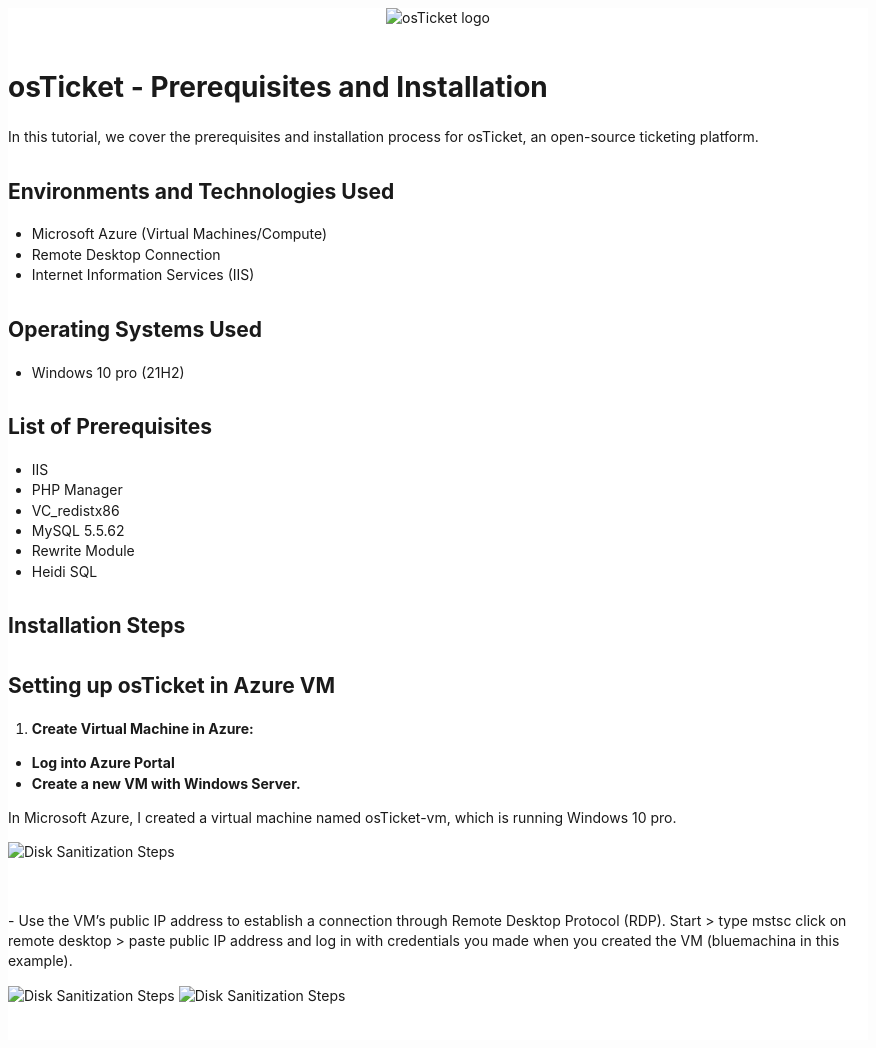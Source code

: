 <p align="center">
<img src="https://i.imgur.com/Clzj7Xs.png" alt="osTicket logo"/>
</p>

<h1>osTicket - Prerequisites and Installation</h1>
In this tutorial, we cover the prerequisites and installation process for osTicket, an open-source ticketing platform.<br />

<h2>Environments and Technologies Used</h2>

- Microsoft Azure (Virtual Machines/Compute)
- Remote Desktop Connection
- Internet Information Services (IIS)

<h2>Operating Systems Used </h2>

- Windows 10 pro</b> (21H2)

<h2>List of Prerequisites</h2>

- IIS
- PHP Manager
- VC_redistx86
- MySQL 5.5.62
- Rewrite Module
- Heidi SQL

<h2>Installation Steps</h2>
<h2>Setting up osTicket in Azure VM</h2>

1. <strong>Create Virtual Machine in Azure:</strong>
- <strong>Log into Azure Portal</strong>
- <strong>Create a new VM with Windows Server.</strong>
<p>
In Microsoft Azure, I created a virtual machine named osTicket-vm, which is running Windows 10 pro.
</p>
<p>
<img src="https://i.imgur.com/nBoVDkW.png" width="600" alt="Disk Sanitization Steps"/>
</p>

<br />

<p>
- Use the VM’s public IP address to establish a connection through Remote Desktop Protocol (RDP). Start > type mstsc click on remote desktop > paste public IP address and log in with credentials you made when you created the VM (bluemachina in this example).
</p>
<p>
<img src="https://i.imgur.com/DtLvxn1.png" width="600" alt="Disk Sanitization Steps"/>
<img src="https://i.imgur.com/LSnti05.png" width="600" alt="Disk Sanitization Steps"/>
</p>

<br />
